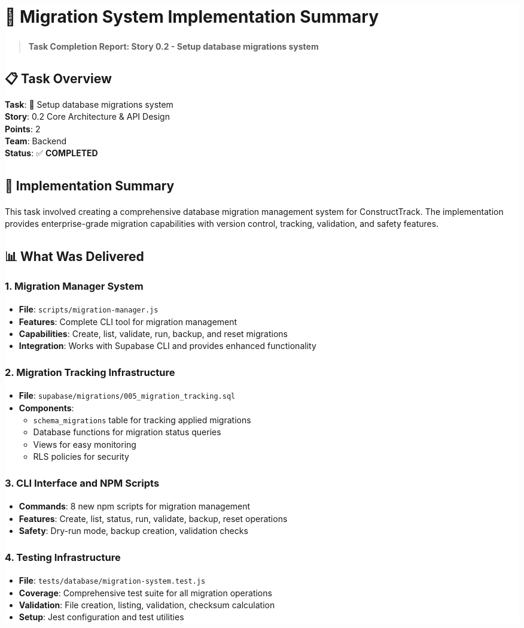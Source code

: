 # 🔄 Migration System Implementation Summary

> **Task Completion Report: Story 0.2 - Setup database migrations system**

## 📋 Task Overview

**Task**: 🔄 Setup database migrations system  
**Story**: 0.2 Core Architecture & API Design  
**Points**: 2  
**Team**: Backend  
**Status**: ✅ **COMPLETED**

## 🎯 Implementation Summary

This task involved creating a comprehensive database migration management system for ConstructTrack.
The implementation provides enterprise-grade migration capabilities with version control, tracking,
validation, and safety features.

## 📊 What Was Delivered

### 1. **Migration Manager System**

- **File**: `scripts/migration-manager.js`
- **Features**: Complete CLI tool for migration management
- **Capabilities**: Create, list, validate, run, backup, and reset migrations
- **Integration**: Works with Supabase CLI and provides enhanced functionality

### 2. **Migration Tracking Infrastructure**

- **File**: `supabase/migrations/005_migration_tracking.sql`
- **Components**:
  - `schema_migrations` table for tracking applied migrations
  - Database functions for migration status queries
  - Views for easy monitoring
  - RLS policies for security

### 3. **CLI Interface and NPM Scripts**

- **Commands**: 8 new npm scripts for migration management
- **Features**: Create, list, status, run, validate, backup, reset operations
- **Safety**: Dry-run mode, backup creation, validation checks

### 4. **Testing Infrastructure**

- **File**: `tests/database/migration-system.test.js`
- **Coverage**: Comprehensive test suite for all migration operations
- **Validation**: File creation, listing, validation, checksum calculation
- **Setup**: Jest configuration and test utilities
